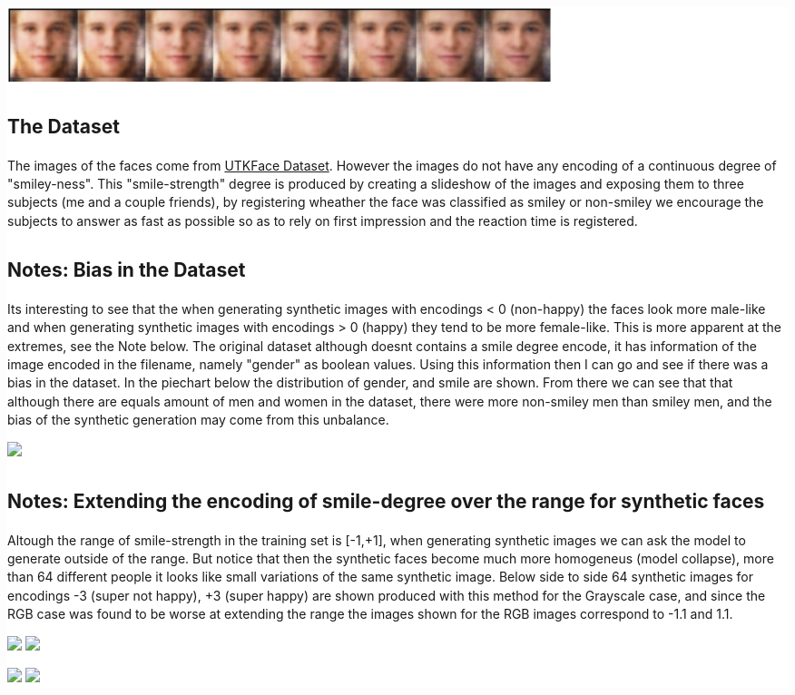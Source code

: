 <img src="figures/pca_axis_12_beard.PNG" width="600" />



## The Dataset
The images of the faces come from [UTKFace Dataset](https://susanqq.github.io/UTKFace/). However the images do not have any encoding of a continuous degree of "smiley-ness". This "smile-strength" degree is produced by creating a slideshow of the images and exposing them to three subjects (me and a couple friends), by registering wheather the face was classified as smiley or non-smiley we encourage the subjects to answer as fast as possible so as to rely on first impression and the reaction time is registered.

## Notes: Bias in the Dataset
Its interesting to see that the when generating synthetic images with encodings < 0 (non-happy) the faces look more male-like and when generating synthetic images with encodings > 0 (happy) they tend to be more female-like. This is more apparent at the extremes, see the Note below. The original dataset although doesnt contains a smile degree encode, it has information of the image encoded in the filename, namely "gender" as boolean values. Using this information then I can go and see if there was a bias in the dataset. In the piechart below the distribution of gender, and smile are shown. From there we can see that that although there are equals amount of men and women in the dataset, there were more non-smiley men than smiley men, and the bias of the synthetic generation may come from this unbalance.

<img src="black_and_white/results/dataset_bias.PNG" width="500" />

## Notes: Extending the encoding of smile-degree over the range for synthetic faces
Altough the range of smile-strength in the training set is [-1,+1], when generating synthetic images we can ask the model to generate outside of the range. But notice that then the synthetic faces become much more homogeneus (model collapse), more than 64 different people it looks like small variations of the same synthetic image. Below side to side  64 synthetic images for encodings -3 (super not happy), +3 (super happy) are shown produced with this method for the Grayscale case, and since the RGB case was found to be worse at extending the range the images shown for the RGB images correspond to -1.1 and 1.1.

<p float="center">
  <img src="black_and_white/results/encode-3.png" width="400" />
  <img src="black_and_white/results/encode3.png" width="400" /> 
</p>
<p float="center">
  <img src="results/sampled/sampled_-1.1.png" width="400" />
  <img src="results/sampled/sampled_1.1.png" width="400" /> 
</p>

